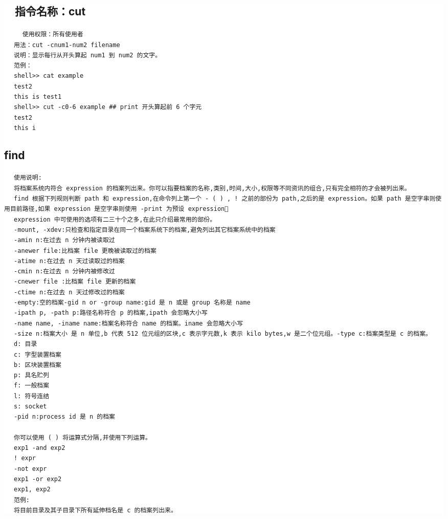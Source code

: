 

##  　**指令名称：cut**

```
     使用权限：所有使用者 
 　用法：cut -cnum1-num2 filename 
 　说明：显示每行从开头算起 num1 到 num2 的文字。 
 　范例： 
 　shell>> cat example 
 　test2 
 　this is test1 
 　shell>> cut -c0-6 example ## print 开头算起前 6 个字元 
 　test2 
 　this i 
```

 

## find

```
 　使用说明:
 　将档案系统内符合 expression 的档案列出来。你可以指要档案的名称,类别,时间,大小,权限等不同资讯的组合,只有完全相符的才会被列出来。 
 　find 根据下列规则判断 path 和 expression,在命令列上第一个 - ( ) , ! 之前的部份为 path,之后的是 expression。如果 path 是空字串则使用目前路径,如果 expression 是空字串则使用 -print 为预设 expression 
 　expression 中可使用的选项有二三十个之多,在此只介绍最常用的部份。 
 　-mount, -xdev:只检查和指定目录在同一个档案系统下的档案,避免列出其它档案系统中的档案 
 　-amin n:在过去 n 分钟内被读取过 
 　-anewer file:比档案 file 更晚被读取过的档案 
 　-atime n:在过去 n 天过读取过的档案 
 　-cmin n:在过去 n 分钟内被修改过 
 　-cnewer file :比档案 file 更新的档案 
 　-ctime n:在过去 n 天过修改过的档案 
 　-empty:空的档案-gid n or -group name:gid 是 n 或是 group 名称是 name 
 　-ipath p, -path p:路径名称符合 p 的档案,ipath 会忽略大小写 
 　-name name, -iname name:档案名称符合 name 的档案。iname 会忽略大小写 
 　-size n:档案大小 是 n 单位,b 代表 512 位元组的区块,c 表示字元数,k 表示 kilo bytes,w 是二个位元组。-type c:档案类型是 c 的档案。 
 　d: 目录 
 　c: 字型装置档案 
 　b: 区块装置档案 
 　p: 具名贮列 
 　f: 一般档案 
 　l: 符号连结 
 　s: socket 
 　-pid n:process id 是 n 的档案 

 　你可以使用 ( ) 将运算式分隔,并使用下列运算。 
 　exp1 -and exp2 
 　! expr 
 　-not expr 
 　exp1 -or exp2 
 　exp1, exp2 
 　范例: 
 　将目前目录及其子目录下所有延伸档名是 c 的档案列出来。 
```
